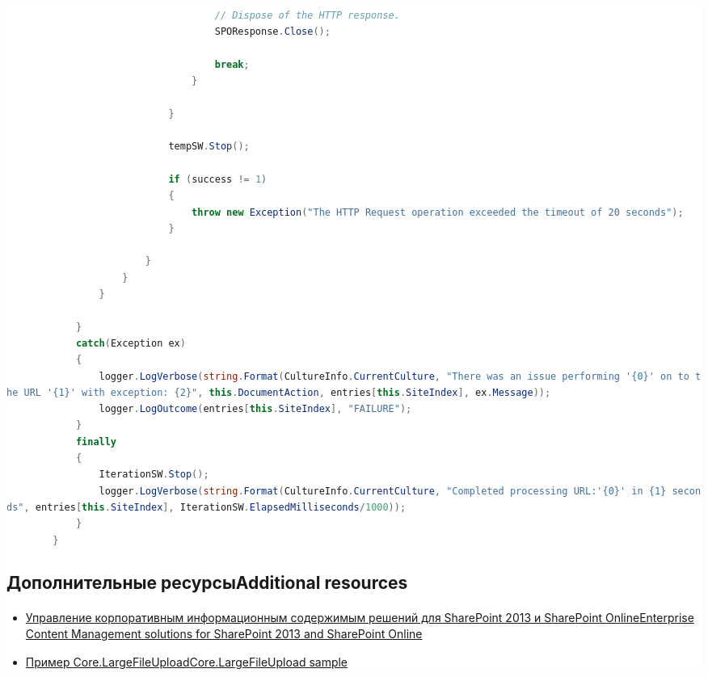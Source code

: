 ```C#
                                    // Dispose of the HTTP response.
                                    SPOResponse.Close();

                                    break;
                                }
                                                       
                            }

                            tempSW.Stop();

                            if (success != 1)
                            {
                                throw new Exception("The HTTP Request operation exceeded the timeout of 20 seconds");
                            }

                        }
                    }
                }

            }
            catch(Exception ex)
            {
                logger.LogVerbose(string.Format(CultureInfo.CurrentCulture, "There was an issue performing '{0}' on to the URL '{1}' with exception: {2}", this.DocumentAction, entries[this.SiteIndex], ex.Message));
                logger.LogOutcome(entries[this.SiteIndex], "FAILURE");
            }
            finally
            {
                IterationSW.Stop();
                logger.LogVerbose(string.Format(CultureInfo.CurrentCulture, "Completed processing URL:'{0}' in {1} seconds", entries[this.SiteIndex], IterationSW.ElapsedMilliseconds/1000));
            }
        }

```

## <a name="additional-resources"></a><span data-ttu-id="54821-140">Дополнительные ресурсы</span><span class="sxs-lookup"><span data-stu-id="54821-140">Additional resources</span></span>
<span data-ttu-id="54821-141"><a name="bk_addresources"> </a></span><span class="sxs-lookup"><span data-stu-id="54821-141"></span></span>

-  [<span data-ttu-id="54821-142">Управление корпоративным информационным содержимым решений для SharePoint 2013 и SharePoint Online</span><span class="sxs-lookup"><span data-stu-id="54821-142">Enterprise Content Management solutions for SharePoint 2013 and SharePoint Online</span></span>](Enterprise-Content-Management-solutions-for-SharePoint-2013-and-SharePoint-Online.md)
    
-  [<span data-ttu-id="54821-143">Пример Core.LargeFileUpload</span><span class="sxs-lookup"><span data-stu-id="54821-143">Core.LargeFileUpload sample</span></span>](https://github.com/SharePoint/PnP/tree/master/Samples/Core.LargeFileUpload)
    
